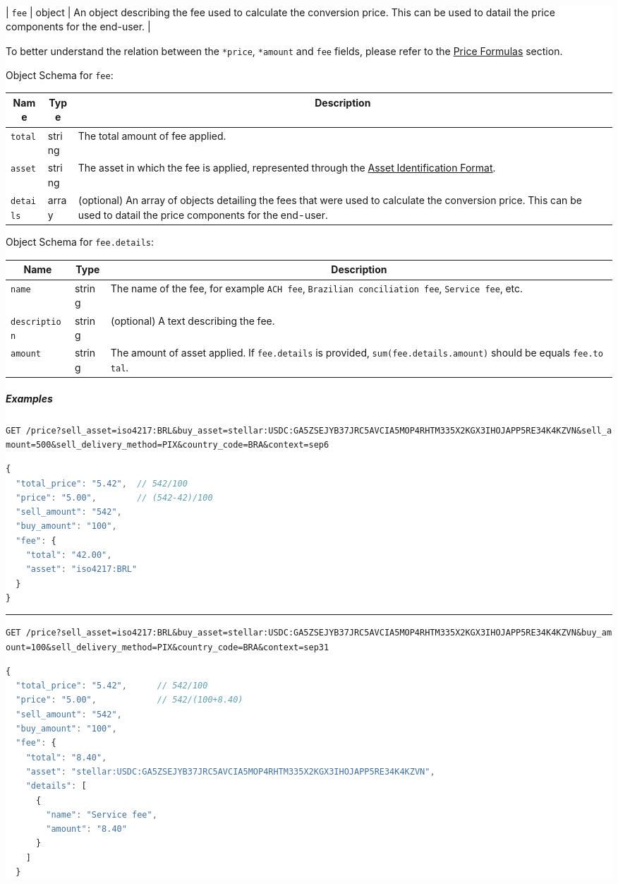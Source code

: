 | `fee`         | object | An object describing the fee used to calculate the conversion price. This can be used to datail the price components for the end-user.                                                                                                     |

To better understand the relation between the `*price`, `*amount` and `fee` fields, please refer to the
[Price Formulas](#price-formulas) section.

Object Schema for `fee`:

| Name      | Type   | Description                                                                                                                                                           |
| --------- | ------ | --------------------------------------------------------------------------------------------------------------------------------------------------------------------- |
| `total`   | string | The total amount of fee applied.                                                                                                                                      |
| `asset`   | string | The asset in which the fee is applied, represented through the [Asset Identification Format](#asset-identification-format).                                           |
| `details` | array  | (optional) An array of objects detailing the fees that were used to calculate the conversion price. This can be used to datail the price components for the end-user. |

Object Schema for `fee.details`:

| Name          | Type   | Description                                                                                                        |
| ------------- | ------ | ------------------------------------------------------------------------------------------------------------------ |
| `name`        | string | The name of the fee, for example `ACH fee`, `Brazilian conciliation fee`, `Service fee`, etc.                      |
| `description` | string | (optional) A text describing the fee.                                                                              |
| `amount`      | string | The amount of asset applied. If `fee.details` is provided, `sum(fee.details.amount)` should be equals `fee.total`. |

##### Examples

```text
GET /price?sell_asset=iso4217:BRL&buy_asset=stellar:USDC:GA5ZSEJYB37JRC5AVCIA5MOP4RHTM335X2KGX3IHOJAPP5RE34K4KZVN&sell_amount=500&sell_delivery_method=PIX&country_code=BRA&context=sep6
```

```js
{
  "total_price": "5.42",  // 542/100
  "price": "5.00",        // (542-42)/100
  "sell_amount": "542",
  "buy_amount": "100",
  "fee": {
    "total": "42.00",
    "asset": "iso4217:BRL"
  }
}
```

---

```text
GET /price?sell_asset=iso4217:BRL&buy_asset=stellar:USDC:GA5ZSEJYB37JRC5AVCIA5MOP4RHTM335X2KGX3IHOJAPP5RE34K4KZVN&buy_amount=100&sell_delivery_method=PIX&country_code=BRA&context=sep31
```

```js
{
  "total_price": "5.42",      // 542/100
  "price": "5.00",            // 542/(100+8.40)
  "sell_amount": "542",
  "buy_amount": "100",
  "fee": {
    "total": "8.40",
    "asset": "stellar:USDC:GA5ZSEJYB37JRC5AVCIA5MOP4RHTM335X2KGX3IHOJAPP5RE34K4KZVN",
    "details": [
      {
        "name": "Service fee",
        "amount": "8.40"
      }
    ]
  }
```